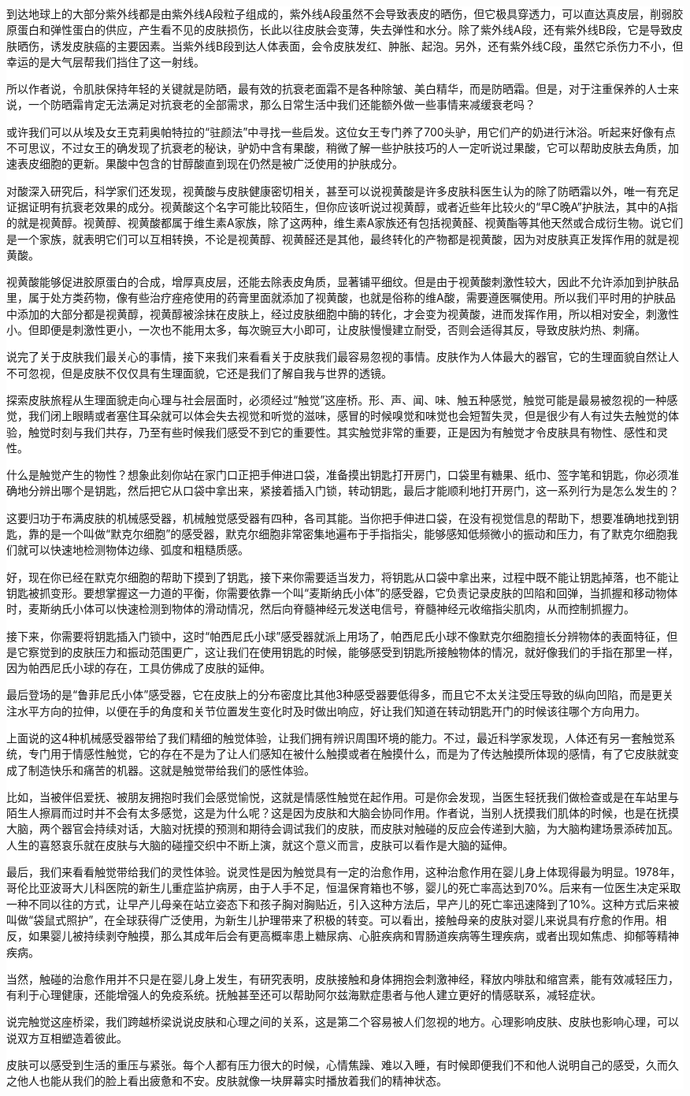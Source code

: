 到达地球上的大部分紫外线都是由紫外线A段粒子组成的，紫外线A段虽然不会导致表皮的晒伤，但它极具穿透力，可以直达真皮层，削弱胶原蛋白和弹性蛋白的供应，产生看不见的皮肤损伤，长此以往皮肤会变薄，失去弹性和水分。除了紫外线A段，还有紫外线B段，它是导致皮肤晒伤，诱发皮肤癌的主要因素。当紫外线B段到达人体表面，会令皮肤发红、肿胀、起泡。另外，还有紫外线C段，虽然它杀伤力不小，但幸运的是大气层帮我们挡住了这一射线。

所以作者说，令肌肤保持年轻的关键就是防晒，最有效的抗衰老面霜不是各种除皱、美白精华，而是防晒霜。但是，对于注重保养的人士来说，一个防晒霜肯定无法满足对抗衰老的全部需求，那么日常生活中我们还能额外做一些事情来减缓衰老吗？

或许我们可以从埃及女王克莉奥帕特拉的“驻颜法”中寻找一些启发。这位女王专门养了700头驴，用它们产的奶进行沐浴。听起来好像有点不可思议，不过女王的确发现了抗衰老的秘诀，驴奶中含有果酸，稍微了解一些护肤技巧的人一定听说过果酸，它可以帮助皮肤去角质，加速表皮细胞的更新。果酸中包含的甘醇酸直到现在仍然是被广泛使用的护肤成分。

对酸深入研究后，科学家们还发现，视黄酸与皮肤健康密切相关，甚至可以说视黄酸是许多皮肤科医生认为的除了防晒霜以外，唯一有充足证据证明有抗衰老效果的成分。视黄酸这个名字可能比较陌生，但你应该听说过视黄醇，或者近些年比较火的“早C晚A”护肤法，其中的A指的就是视黄醇。视黄醇、视黄酸都属于维生素A家族，除了这两种，维生素A家族还有包括视黄醛、视黄酯等其他天然或合成衍生物。说它们是一个家族，就表明它们可以互相转换，不论是视黄醇、视黄醛还是其他，最终转化的产物都是视黄酸，因为对皮肤真正发挥作用的就是视黄酸。

视黄酸能够促进胶原蛋白的合成，增厚真皮层，还能去除表皮角质，显著铺平细纹。但是由于视黄酸刺激性较大，因此不允许添加到护肤品里，属于处方类药物，像有些治疗痤疮使用的药膏里面就添加了视黄酸，也就是俗称的维A酸，需要遵医嘱使用。所以我们平时用的护肤品中添加的大部分都是视黄醇，视黄醇被涂抹在皮肤上，经过皮肤细胞中酶的转化，才会变为视黄酸，进而发挥作用，所以相对安全，刺激性小。但即便是刺激性更小，一次也不能用太多，每次豌豆大小即可，让皮肤慢慢建立耐受，否则会适得其反，导致皮肤灼热、刺痛。



说完了关于皮肤我们最关心的事情，接下来我们来看看关于皮肤我们最容易忽视的事情。皮肤作为人体最大的器官，它的生理面貌自然让人不可忽视，但是皮肤不仅仅具有生理面貌，它还是我们了解自我与世界的透镜。

探索皮肤旅程从生理面貌走向心理与社会层面时，必须经过“触觉”这座桥。形、声、闻、味、触五种感觉，触觉可能是最易被忽视的一种感觉，我们闭上眼睛或者塞住耳朵就可以体会失去视觉和听觉的滋味，感冒的时候嗅觉和味觉也会短暂失灵，但是很少有人有过失去触觉的体验，触觉时刻与我们共存，乃至有些时候我们感受不到它的重要性。其实触觉非常的重要，正是因为有触觉才令皮肤具有物性、感性和灵性。

什么是触觉产生的物性？想象此刻你站在家门口正把手伸进口袋，准备摸出钥匙打开房门，口袋里有糖果、纸巾、签字笔和钥匙，你必须准确地分辨出哪个是钥匙，然后把它从口袋中拿出来，紧接着插入门锁，转动钥匙，最后才能顺利地打开房门，这一系列行为是怎么发生的？

这要归功于布满皮肤的机械感受器，机械触觉感受器有四种，各司其能。当你把手伸进口袋，在没有视觉信息的帮助下，想要准确地找到钥匙，靠的是一个叫做“默克尔细胞”的感受器，默克尔细胞非常密集地遍布于手指指尖，能够感知低频微小的振动和压力，有了默克尔细胞我们就可以快速地检测物体边缘、弧度和粗糙质感。

好，现在你已经在默克尔细胞的帮助下摸到了钥匙，接下来你需要适当发力，将钥匙从口袋中拿出来，过程中既不能让钥匙掉落，也不能让钥匙被抓变形。要想掌握这一力道的平衡，你需要依靠一个叫“麦斯纳氏小体”的感受器，它负责记录皮肤的凹陷和回弹，当抓握和移动物体时，麦斯纳氏小体可以快速检测到物体的滑动情况，然后向脊髓神经元发送电信号，脊髓神经元收缩指尖肌肉，从而控制抓握力。

接下来，你需要将钥匙插入门锁中，这时“帕西尼氏小球”感受器就派上用场了，帕西尼氏小球不像默克尔细胞擅长分辨物体的表面特征，但是它察觉到的皮肤压力和振动范围更广，这让我们在使用钥匙的时候，能够感受到钥匙所接触物体的情况，就好像我们的手指在那里一样，因为帕西尼氏小球的存在，工具仿佛成了皮肤的延伸。

最后登场的是“鲁菲尼氏小体”感受器，它在皮肤上的分布密度比其他3种感受器要低得多，而且它不太关注受压导致的纵向凹陷，而是更关注水平方向的拉伸，以便在手的角度和关节位置发生变化时及时做出响应，好让我们知道在转动钥匙开门的时候该往哪个方向用力。

上面说的这4种机械感受器带给了我们精细的触觉体验，让我们拥有辨识周围环境的能力。不过，最近科学家发现，人体还有另一套触觉系统，专门用于情感性触觉，它的存在不是为了让人们感知在被什么触摸或者在触摸什么，而是为了传达触摸所体现的感情，有了它皮肤就变成了制造快乐和痛苦的机器。这就是触觉带给我们的感性体验。

比如，当被伴侣爱抚、被朋友拥抱时我们会感觉愉悦，这就是情感性触觉在起作用。可是你会发现，当医生轻抚我们做检查或是在车站里与陌生人擦肩而过时并不会有太多感觉，这是为什么呢？这是因为皮肤和大脑会协同作用。作者说，当别人抚摸我们肌体的时候，也是在抚摸大脑，两个器官会持续对话，大脑对抚摸的预测和期待会调试我们的皮肤，而皮肤对触碰的反应会传递到大脑，为大脑构建场景添砖加瓦。人生的喜怒哀乐就在皮肤与大脑的碰撞交织中不断上演，就这个意义而言，皮肤可以看作是大脑的延伸。

最后，我们来看看触觉带给我们的灵性体验。说灵性是因为触觉具有一定的治愈作用，这种治愈作用在婴儿身上体现得最为明显。1978年，哥伦比亚波哥大儿科医院的新生儿重症监护病房，由于人手不足，恒温保育箱也不够，婴儿的死亡率高达到70%。后来有一位医生决定采取一种不同以往的方式，让早产儿母亲在站立姿态下和孩子胸对胸贴近，引入这种方法后，早产儿的死亡率迅速降到了10%。这种方式后来被叫做“袋鼠式照护”，在全球获得广泛使用，为新生儿护理带来了积极的转变。可以看出，接触母亲的皮肤对婴儿来说具有疗愈的作用。相反，如果婴儿被持续剥夺触摸，那么其成年后会有更高概率患上糖尿病、心脏疾病和胃肠道疾病等生理疾病，或者出现如焦虑、抑郁等精神疾病。

当然，触碰的治愈作用并不只是在婴儿身上发生，有研究表明，皮肤接触和身体拥抱会刺激神经，释放内啡肽和缩宫素，能有效减轻压力，有利于心理健康，还能增强人的免疫系统。抚触甚至还可以帮助阿尔兹海默症患者与他人建立更好的情感联系，减轻症状。

说完触觉这座桥梁，我们跨越桥梁说说皮肤和心理之间的关系，这是第二个容易被人们忽视的地方。心理影响皮肤、皮肤也影响心理，可以说双方互相塑造着彼此。

皮肤可以感受到生活的重压与紧张。每个人都有压力很大的时候，心情焦躁、难以入睡，有时候即便我们不和他人说明自己的感受，久而久之他人也能从我们的脸上看出疲惫和不安。皮肤就像一块屏幕实时播放着我们的精神状态。
